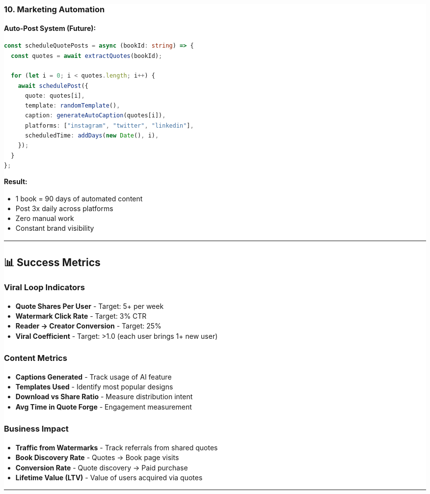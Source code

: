 
### 10. **Marketing Automation**

**Auto-Post System (Future):**

```typescript
const scheduleQuotePosts = async (bookId: string) => {
  const quotes = await extractQuotes(bookId);

  for (let i = 0; i < quotes.length; i++) {
    await schedulePost({
      quote: quotes[i],
      template: randomTemplate(),
      caption: generateAutoCaption(quotes[i]),
      platforms: ["instagram", "twitter", "linkedin"],
      scheduledTime: addDays(new Date(), i),
    });
  }
};
```

**Result:**

- 1 book = 90 days of automated content
- Post 3x daily across platforms
- Zero manual work
- Constant brand visibility

---

## 📊 Success Metrics

### Viral Loop Indicators

- **Quote Shares Per User** - Target: 5+ per week
- **Watermark Click Rate** - Target: 3% CTR
- **Reader → Creator Conversion** - Target: 25%
- **Viral Coefficient** - Target: >1.0 (each user brings 1+ new user)

### Content Metrics

- **Captions Generated** - Track usage of AI feature
- **Templates Used** - Identify most popular designs
- **Download vs Share Ratio** - Measure distribution intent
- **Avg Time in Quote Forge** - Engagement measurement

### Business Impact

- **Traffic from Watermarks** - Track referrals from shared quotes
- **Book Discovery Rate** - Quotes → Book page visits
- **Conversion Rate** - Quote discovery → Paid purchase
- **Lifetime Value (LTV)** - Value of users acquired via quotes

---

